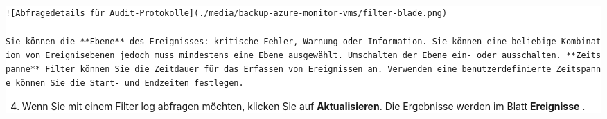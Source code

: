     ![Abfragedetails für Audit-Protokolle](./media/backup-azure-monitor-vms/filter-blade.png)

    Sie können die **Ebene** des Ereignisses: kritische Fehler, Warnung oder Information. Sie können eine beliebige Kombination von Ereignisebenen jedoch muss mindestens eine Ebene ausgewählt. Umschalten der Ebene ein- oder ausschalten. **Zeitspanne** Filter können Sie die Zeitdauer für das Erfassen von Ereignissen an. Verwenden eine benutzerdefinierte Zeitspanne können Sie die Start- und Endzeiten festlegen.

4. Wenn Sie mit einem Filter log abfragen möchten, klicken Sie auf **Aktualisieren**. Die Ergebnisse werden im Blatt **Ereignisse** .

